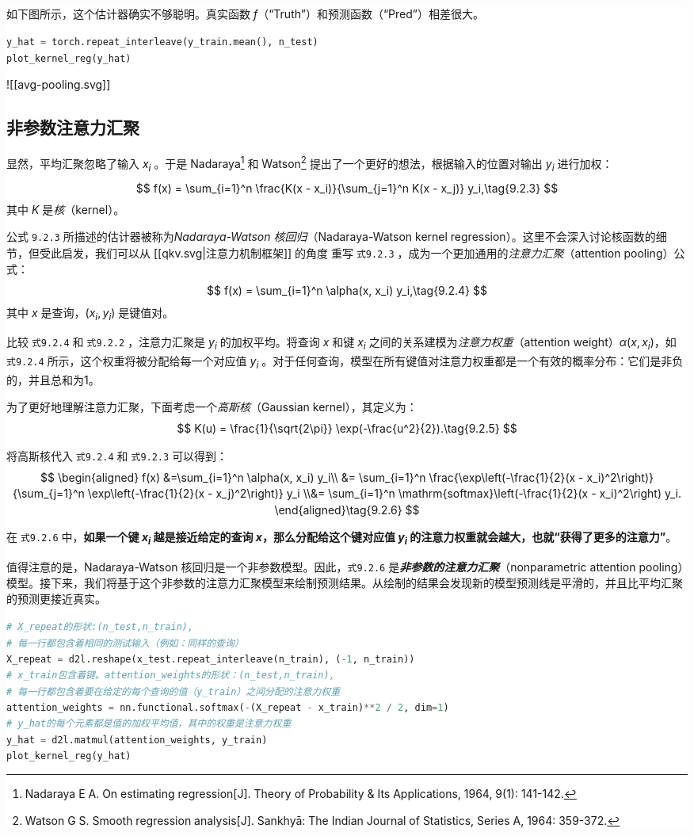 如下图所示，这个估计器确实不够聪明。真实函数 $f$（“Truth”）和预测函数（“Pred”）相差很大。

```python
y_hat = torch.repeat_interleave(y_train.mean(), n_test)
plot_kernel_reg(y_hat)
```

![[avg-pooling.svg]]

## 非参数注意力汇聚

显然，平均汇聚忽略了输入 $x_i$ 。于是 Nadaraya[^1] 和 Watson[^2] 提出了一个更好的想法，根据输入的位置对输出 $y_i$ 进行加权：
$$
f(x) = \sum_{i=1}^n \frac{K(x - x_i)}{\sum_{j=1}^n K(x - x_j)} y_i,\tag{9.2.3}
$$
其中 $K$ 是*核*（kernel）。

公式 `9.2.3` 所描述的估计器被称为*Nadaraya-Watson 核回归*（Nadaraya-Watson kernel regression）。这里不会深入讨论核函数的细节，但受此启发，我们可以从 [[qkv.svg|注意力机制框架]] 的角度
重写 `式9.2.3` ，成为一个更加通用的*注意力汇聚*（attention pooling）公式：
$$
f(x) = \sum_{i=1}^n \alpha(x, x_i) y_i,\tag{9.2.4}
$$
其中 $x$ 是查询，$(x_i, y_i)$ 是键值对。

比较 `式9.2.4` 和 `式9.2.2` ，注意力汇聚是 $y_i$ 的加权平均。将查询 $x$ 和键 $x_i$ 之间的关系建模为*注意力权重*（attention weight）$\alpha(x, x_i)$，如 `式9.2.4` 所示，这个权重将被分配给每一个对应值 $y_i$ 。对于任何查询，模型在所有键值对注意力权重都是一个有效的概率分布：它们是非负的，并且总和为1。

为了更好地理解注意力汇聚，下面考虑一个*高斯核*（Gaussian kernel），其定义为：
$$
K(u) = \frac{1}{\sqrt{2\pi}} \exp(-\frac{u^2}{2}).\tag{9.2.5}
$$

将高斯核代入 `式9.2.4` 和 `式9.2.3` 可以得到：
$$
\begin{aligned} f(x) &=\sum_{i=1}^n \alpha(x, x_i) y_i\\ &= \sum_{i=1}^n \frac{\exp\left(-\frac{1}{2}(x - x_i)^2\right)}{\sum_{j=1}^n \exp\left(-\frac{1}{2}(x - x_j)^2\right)} y_i \\&= \sum_{i=1}^n \mathrm{softmax}\left(-\frac{1}{2}(x - x_i)^2\right) y_i. \end{aligned}\tag{9.2.6}
$$

在 `式9.2.6` 中，**如果一个键 $x_i$ 越是接近给定的查询 $x$，那么分配给这个键对应值 $y_i$ 的注意力权重就会越大，也就“获得了更多的注意力”**。

值得注意的是，Nadaraya-Watson 核回归是一个非参数模型。因此，`式9.2.6` 是***非参数的注意力汇聚***（nonparametric attention pooling）模型。接下来，我们将基于这个非参数的注意力汇聚模型来绘制预测结果。从绘制的结果会发现新的模型预测线是平滑的，并且比平均汇聚的预测更接近真实。

```python
# X_repeat的形状:(n_test,n_train),
# 每一行都包含着相同的测试输入（例如：同样的查询）
X_repeat = d2l.reshape(x_test.repeat_interleave(n_train), (-1, n_train))
# x_train包含着键。attention_weights的形状：(n_test,n_train),
# 每一行都包含着要在给定的每个查询的值（y_train）之间分配的注意力权重
attention_weights = nn.functional.softmax(-(X_repeat - x_train)**2 / 2, dim=1)
# y_hat的每个元素都是值的加权平均值，其中的权重是注意力权重
y_hat = d2l.matmul(attention_weights, y_train)
plot_kernel_reg(y_hat)
```


[^1]: Nadaraya E A. On estimating regression[J]. Theory of Probability & Its Applications, 1964, 9(1): 141-142.
[^2]: Watson G S. Smooth regression analysis[J]. Sankhyā: The Indian Journal of Statistics, Series A, 1964: 359-372.